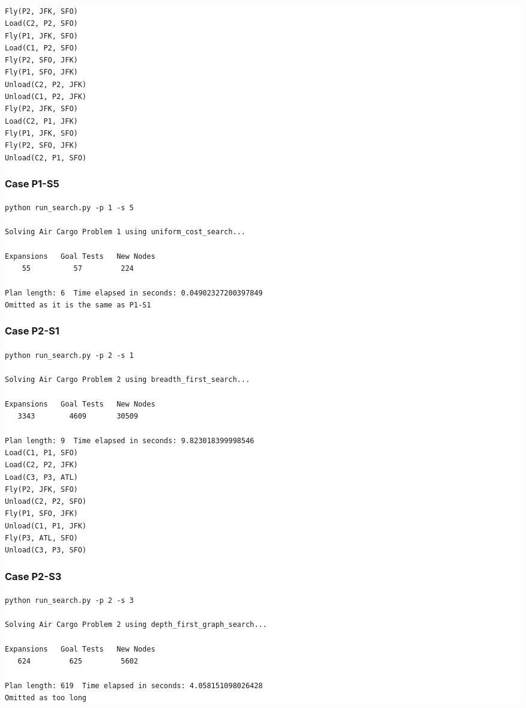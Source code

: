 ```
Fly(P2, JFK, SFO)
Load(C2, P2, SFO)
Fly(P1, JFK, SFO)
Load(C1, P2, SFO)
Fly(P2, SFO, JFK)
Fly(P1, SFO, JFK)
Unload(C2, P2, JFK)
Unload(C1, P2, JFK)
Fly(P2, JFK, SFO)
Load(C2, P1, JFK)
Fly(P1, JFK, SFO)
Fly(P2, SFO, JFK)
Unload(C2, P1, SFO)
```

### Case P1-S5
```
python run_search.py -p 1 -s 5

Solving Air Cargo Problem 1 using uniform_cost_search...

Expansions   Goal Tests   New Nodes
    55          57         224

Plan length: 6  Time elapsed in seconds: 0.04902327200397849
Omitted as it is the same as P1-S1
```

### Case P2-S1
```
python run_search.py -p 2 -s 1

Solving Air Cargo Problem 2 using breadth_first_search...

Expansions   Goal Tests   New Nodes
   3343        4609       30509

Plan length: 9  Time elapsed in seconds: 9.823018399998546
Load(C1, P1, SFO)
Load(C2, P2, JFK)
Load(C3, P3, ATL)
Fly(P2, JFK, SFO)
Unload(C2, P2, SFO)
Fly(P1, SFO, JFK)
Unload(C1, P1, JFK)
Fly(P3, ATL, SFO)
Unload(C3, P3, SFO)
```

### Case P2-S3
```
python run_search.py -p 2 -s 3

Solving Air Cargo Problem 2 using depth_first_graph_search...

Expansions   Goal Tests   New Nodes
   624         625         5602

Plan length: 619  Time elapsed in seconds: 4.058151098026428
Omitted as too long
```
